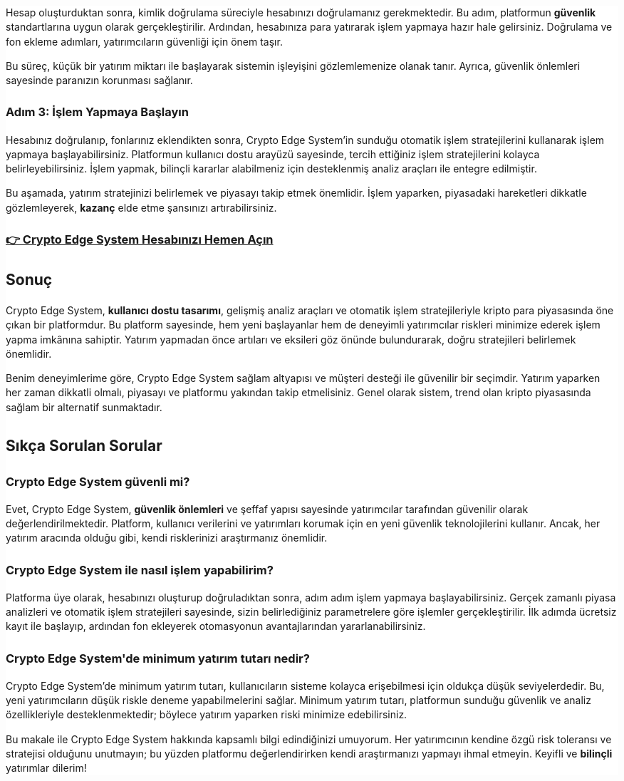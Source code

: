 Hesap oluşturduktan sonra, kimlik doğrulama süreciyle hesabınızı doğrulamanız gerekmektedir. Bu adım, platformun **güvenlik** standartlarına uygun olarak gerçekleştirilir. Ardından, hesabınıza para yatırarak işlem yapmaya hazır hale gelirsiniz. Doğrulama ve fon ekleme adımları, yatırımcıların güvenliği için önem taşır.

Bu süreç, küçük bir yatırım miktarı ile başlayarak sistemin işleyişini gözlemlemenize olanak tanır. Ayrıca, güvenlik önlemleri sayesinde paranızın korunması sağlanır.

### Adım 3: İşlem Yapmaya Başlayın

Hesabınız doğrulanıp, fonlarınız eklendikten sonra, Crypto Edge System’in sunduğu otomatik işlem stratejilerini kullanarak işlem yapmaya başlayabilirsiniz. Platformun kullanıcı dostu arayüzü sayesinde, tercih ettiğiniz işlem stratejilerini kolayca belirleyebilirsiniz. İşlem yapmak, bilinçli kararlar alabilmeniz için desteklenmiş analiz araçları ile entegre edilmiştir.

Bu aşamada, yatırım stratejinizi belirlemek ve piyasayı takip etmek önemlidir. İşlem yaparken, piyasadaki hareketleri dikkatle gözlemleyerek, **kazanç** elde etme şansınızı artırabilirsiniz.

### [👉  Crypto Edge System Hesabınızı Hemen Açın](https://tinyurl.com/5n899ew9)
## Sonuç

Crypto Edge System, **kullanıcı dostu tasarımı**, gelişmiş analiz araçları ve otomatik işlem stratejileriyle kripto para piyasasında öne çıkan bir platformdur. Bu platform sayesinde, hem yeni başlayanlar hem de deneyimli yatırımcılar riskleri minimize ederek işlem yapma imkânına sahiptir. Yatırım yapmadan önce artıları ve eksileri göz önünde bulundurarak, doğru stratejileri belirlemek önemlidir.

Benim deneyimlerime göre, Crypto Edge System sağlam altyapısı ve müşteri desteği ile güvenilir bir seçimdir. Yatırım yaparken her zaman dikkatli olmalı, piyasayı ve platformu yakından takip etmelisiniz. Genel olarak sistem, trend olan kripto piyasasında sağlam bir alternatif sunmaktadır.

## Sıkça Sorulan Sorular

### Crypto Edge System güvenli mi?

Evet, Crypto Edge System, **güvenlik önlemleri** ve şeffaf yapısı sayesinde yatırımcılar tarafından güvenilir olarak değerlendirilmektedir. Platform, kullanıcı verilerini ve yatırımları korumak için en yeni güvenlik teknolojilerini kullanır. Ancak, her yatırım aracında olduğu gibi, kendi risklerinizi araştırmanız önemlidir.

### Crypto Edge System ile nasıl işlem yapabilirim?

Platforma üye olarak, hesabınızı oluşturup doğruladıktan sonra, adım adım işlem yapmaya başlayabilirsiniz. Gerçek zamanlı piyasa analizleri ve otomatik işlem stratejileri sayesinde, sizin belirlediğiniz parametrelere göre işlemler gerçekleştirilir. İlk adımda ücretsiz kayıt ile başlayıp, ardından fon ekleyerek otomasyonun avantajlarından yararlanabilirsiniz.

### Crypto Edge System'de minimum yatırım tutarı nedir?

Crypto Edge System’de minimum yatırım tutarı, kullanıcıların sisteme kolayca erişebilmesi için oldukça düşük seviyelerdedir. Bu, yeni yatırımcıların düşük riskle deneme yapabilmelerini sağlar. Minimum yatırım tutarı, platformun sunduğu güvenlik ve analiz özellikleriyle desteklenmektedir; böylece yatırım yaparken riski minimize edebilirsiniz.

Bu makale ile Crypto Edge System hakkında kapsamlı bilgi edindiğinizi umuyorum. Her yatırımcının kendine özgü risk toleransı ve stratejisi olduğunu unutmayın; bu yüzden platformu değerlendirirken kendi araştırmanızı yapmayı ihmal etmeyin. Keyifli ve **bilinçli** yatırımlar dilerim!